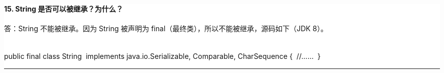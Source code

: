 #### 15\. String 是否可以被继承？为什么？

答：String 不能被继承。因为 String 被声明为 final（最终类），所以不能被继承，源码如下（JDK 8）。


​    
​    public final class String
​        implements java.io.Serializable, Comparable<String>, CharSequence {
​        //......
​    }

* * *

#